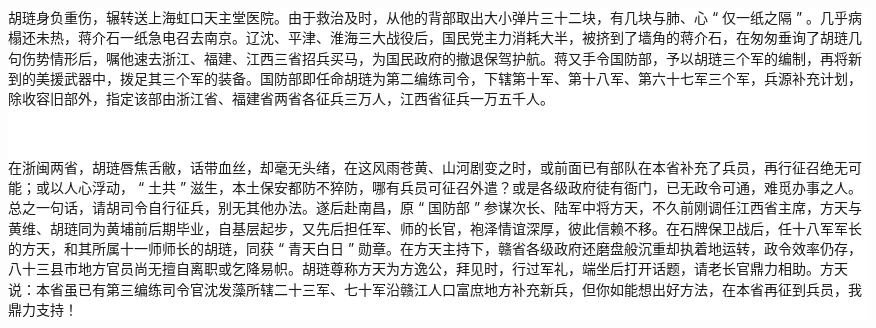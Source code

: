   <span class="s1">
   胡琏身负重伤，辗转送上海虹口天主堂医院。由于救治及时，从他的背部取出大小弹片三十二块，有几块与肺、心
  </span>
  <span class="s2">
   “
  </span>
  <span class="s1">
   仅一纸之隔
  </span>
  <span class="s2">
   ”
  </span>
  <span class="s1">
   。几乎病榻还未热，蒋介石一纸急电召去南京。辽沈、平津、淮海三大战役后，国民党主力消耗大半，被挤到了墙角的蒋介石，在匆匆垂询了胡琏几句伤势情形后，嘱他速去浙江、福建、江西三省招兵买马，为国民政府的撤退保驾护航。蒋又手令国防部，予以胡琏三个军的编制，再将新到的美援武器中，拨足其三个军的装备。国防部即任命胡琏为第二编练司令，下辖第十军、第十八军、第六十七军三个军，兵源补充计划，除收容旧部外，指定该部由浙江省、福建省两省各征兵三万人，江西省征兵一万五千人。
  </span>
 </p>
 <p class="p2">
  <span class="s1">
  </span>
  <br/>
 </p>
 <p class="p1">
  <span class="s1">
   在浙闽两省，胡琏唇焦舌敝，话带血丝，却毫无头绪，在这风雨苍黄、山河剧变之时，或前面已有部队在本省补充了兵员，再行征召绝无可能；或以人心浮动，
  </span>
  <span class="s2">
   “
  </span>
  <span class="s1">
   土共
  </span>
  <span class="s2">
   ”
  </span>
  <span class="s1">
   滋生，本土保安都防不猝防，哪有兵员可征召外遣？或是各级政府徒有衙门，已无政令可通，难觅办事之人。总之一句话，请胡司令自行征兵，别无其他办法。遂后赴南昌，原
  </span>
  <span class="s2">
   “
  </span>
  <span class="s1">
   国防部
  </span>
  <span class="s2">
   ”
  </span>
  <span class="s1">
   参谋次长、陆军中将方天，不久前刚调任江西省主席，方天与黄维、胡琏同为黄埔前后期毕业，自基层起步，又先后担任军、师的长官，袍泽情谊深厚，彼此信赖不移。在石牌保卫战后，任十八军军长的方天，和其所属十一师师长的胡琏，同获
  </span>
  <span class="s2">
   “
  </span>
  <span class="s1">
   青天白日
  </span>
  <span class="s2">
   ”
  </span>
  <span class="s1">
   勋章。在方天主持下，赣省各级政府还磨盘般沉重却执着地运转，政令效率仍存，八十三县市地方官员尚无擅自离职或乞降易帜。胡琏尊称方天为方逸公，拜见时，行过军礼，端坐后打开话题，请老长官鼎力相助。方天说：本省虽已有第三编练司令官沈发藻所辖二十三军、七十军沿赣江人口富庶地方补充新兵，但你如能想出好方法，在本省再征到兵员，我鼎力支持！